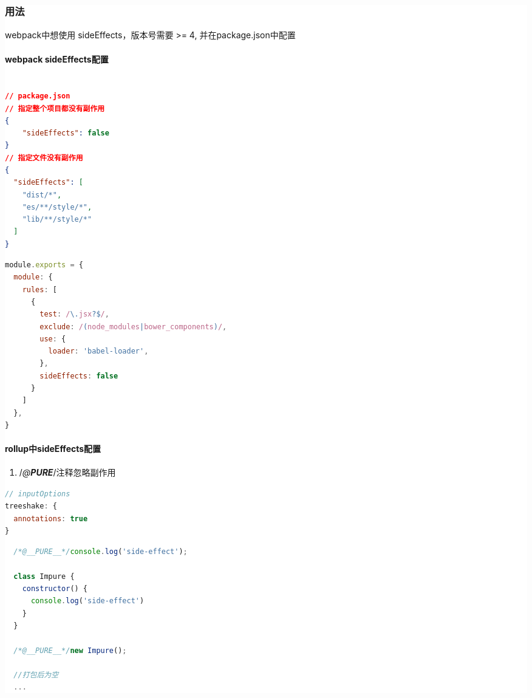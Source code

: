 
### 用法
webpack中想使用 sideEffects，版本号需要 >= 4, 并在package.json中配置
#### webpack sideEffects配置
  ```json

  // package.json
  // 指定整个项目都没有副作用
  {
      "sideEffects": false
  }
  // 指定文件没有副作用
  {
    "sideEffects": [
      "dist/*",
      "es/**/style/*",
      "lib/**/style/*"
    ]
  }
  ```
  ```javascript
  module.exports = {
    module: {
      rules: [
        {
          test: /\.jsx?$/,
          exclude: /(node_modules|bower_components)/,
          use: {
            loader: 'babel-loader',
          },
          sideEffects: false
        }
      ]
    },
  }
  ```




#### rollup中sideEffects配置
  1. /*@__PURE__*/注释忽略副作用
```javascript
// inputOptions
treeshake: {
  annotations: true
}
```

```javascript
  /*@__PURE__*/console.log('side-effect');

  class Impure {
    constructor() {
      console.log('side-effect')
    }
  }

  /*@__PURE__*/new Impure();

  //打包后为空
  ...
```
